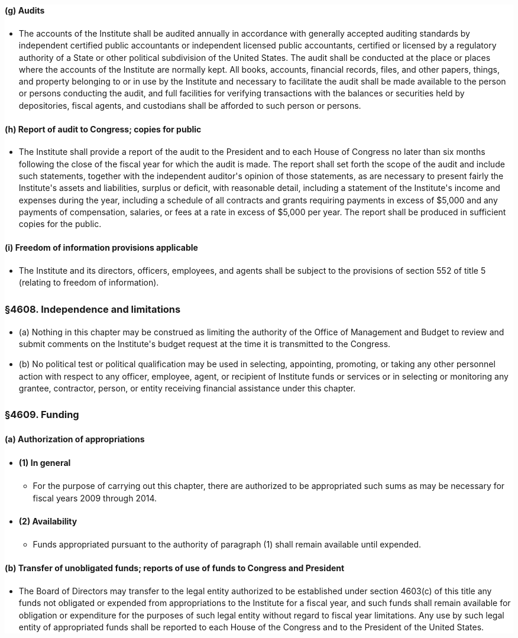 #### (g) Audits
* The accounts of the Institute shall be audited annually in accordance with generally accepted auditing standards by independent certified public accountants or independent licensed public accountants, certified or licensed by a regulatory authority of a State or other political subdivision of the United States. The audit shall be conducted at the place or places where the accounts of the Institute are normally kept. All books, accounts, financial records, files, and other papers, things, and property belonging to or in use by the Institute and necessary to facilitate the audit shall be made available to the person or persons conducting the audit, and full facilities for verifying transactions with the balances or securities held by depositories, fiscal agents, and custodians shall be afforded to such person or persons.

#### (h) Report of audit to Congress; copies for public
* The Institute shall provide a report of the audit to the President and to each House of Congress no later than six months following the close of the fiscal year for which the audit is made. The report shall set forth the scope of the audit and include such statements, together with the independent auditor's opinion of those statements, as are necessary to present fairly the Institute's assets and liabilities, surplus or deficit, with reasonable detail, including a statement of the Institute's income and expenses during the year, including a schedule of all contracts and grants requiring payments in excess of $5,000 and any payments of compensation, salaries, or fees at a rate in excess of $5,000 per year. The report shall be produced in sufficient copies for the public.

#### (i) Freedom of information provisions applicable
* The Institute and its directors, officers, employees, and agents shall be subject to the provisions of section 552 of title 5 (relating to freedom of information).

### §4608. Independence and limitations
* (a) Nothing in this chapter may be construed as limiting the authority of the Office of Management and Budget to review and submit comments on the Institute's budget request at the time it is transmitted to the Congress.

* (b) No political test or political qualification may be used in selecting, appointing, promoting, or taking any other personnel action with respect to any officer, employee, agent, or recipient of Institute funds or services or in selecting or monitoring any grantee, contractor, person, or entity receiving financial assistance under this chapter.

### §4609. Funding
#### (a) Authorization of appropriations
* #### (1) In general
  * For the purpose of carrying out this chapter, there are authorized to be appropriated such sums as may be necessary for fiscal years 2009 through 2014.

* #### (2) Availability
  * Funds appropriated pursuant to the authority of paragraph (1) shall remain available until expended.

#### (b) Transfer of unobligated funds; reports of use of funds to Congress and President
* The Board of Directors may transfer to the legal entity authorized to be established under section 4603(c) of this title any funds not obligated or expended from appropriations to the Institute for a fiscal year, and such funds shall remain available for obligation or expenditure for the purposes of such legal entity without regard to fiscal year limitations. Any use by such legal entity of appropriated funds shall be reported to each House of the Congress and to the President of the United States.
